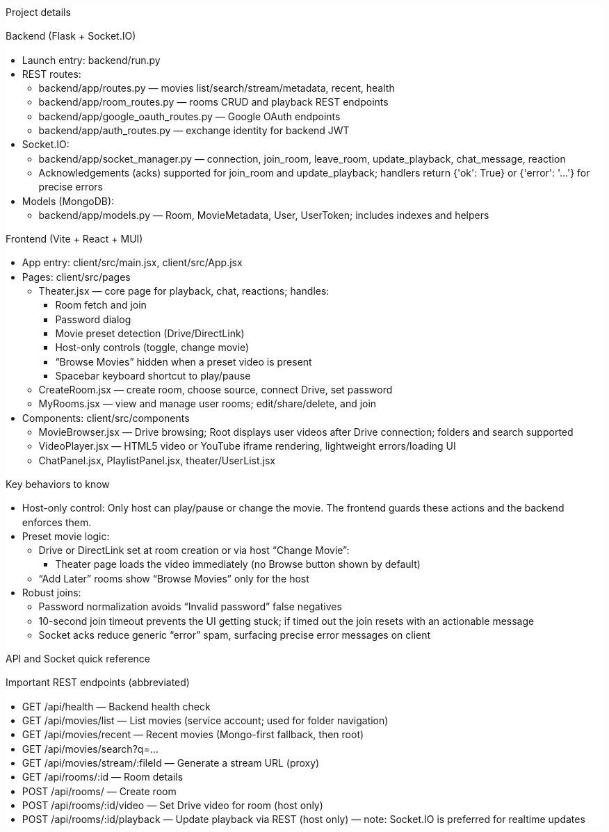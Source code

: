 Project details

Backend (Flask + Socket.IO)
- Launch entry: backend/run.py
- REST routes:
  - backend/app/routes.py — movies list/search/stream/metadata, recent, health
  - backend/app/room_routes.py — rooms CRUD and playback REST endpoints
  - backend/app/google_oauth_routes.py — Google OAuth endpoints
  - backend/app/auth_routes.py — exchange identity for backend JWT
- Socket.IO:
  - backend/app/socket_manager.py — connection, join_room, leave_room, update_playback, chat_message, reaction
  - Acknowledgements (acks) supported for join_room and update_playback; handlers return {'ok': True} or {'error': '...'} for precise errors
- Models (MongoDB):
  - backend/app/models.py — Room, MovieMetadata, User, UserToken; includes indexes and helpers

Frontend (Vite + React + MUI)
- App entry: client/src/main.jsx, client/src/App.jsx
- Pages: client/src/pages
  - Theater.jsx — core page for playback, chat, reactions; handles:
    - Room fetch and join
    - Password dialog
    - Movie preset detection (Drive/DirectLink)
    - Host-only controls (toggle, change movie)
    - “Browse Movies” hidden when a preset video is present
    - Spacebar keyboard shortcut to play/pause
  - CreateRoom.jsx — create room, choose source, connect Drive, set password
  - MyRooms.jsx — view and manage user rooms; edit/share/delete, and join
- Components: client/src/components
  - MovieBrowser.jsx — Drive browsing; Root displays user videos after Drive connection; folders and search supported
  - VideoPlayer.jsx — HTML5 video or YouTube iframe rendering, lightweight errors/loading UI
  - ChatPanel.jsx, PlaylistPanel.jsx, theater/UserList.jsx

Key behaviors to know
- Host-only control: Only host can play/pause or change the movie. The frontend guards these actions and the backend enforces them.
- Preset movie logic:
  - Drive or DirectLink set at room creation or via host “Change Movie”:
    - Theater page loads the video immediately (no Browse button shown by default)
  - “Add Later” rooms show “Browse Movies” only for the host
- Robust joins:
  - Password normalization avoids “Invalid password” false negatives
  - 10-second join timeout prevents the UI getting stuck; if timed out the join resets with an actionable message
  - Socket acks reduce generic “error” spam, surfacing precise error messages on client

API and Socket quick reference

Important REST endpoints (abbreviated)
- GET /api/health — Backend health check
- GET /api/movies/list — List movies (service account; used for folder navigation)
- GET /api/movies/recent — Recent movies (Mongo-first fallback, then root)
- GET /api/movies/search?q=…
- GET /api/movies/stream/:fileId — Generate a stream URL (proxy)
- GET /api/rooms/:id — Room details
- POST /api/rooms/ — Create room
- POST /api/rooms/:id/video — Set Drive video for room (host only)
- POST /api/rooms/:id/playback — Update playback via REST (host only) — note: Socket.IO is preferred for realtime updates
